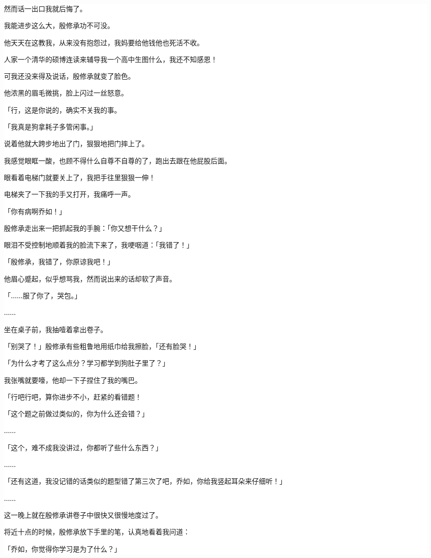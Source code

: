 然而话一出口我就后悔了。

我能进步这么大，殷修承功不可没。

他天天在这教我，从来没有抱怨过，我妈要给他钱他也死活不收。

人家一个清华的硕博连读来辅导我一个高中生图什么，我还不知感恩！

可我还没来得及说话，殷修承就变了脸色。

他浓黑的眉毛微挑，脸上闪过一丝怒意。

「行，这是你说的，确实不关我的事。

「我真是狗拿耗子多管闲事。」

说着他就大跨步地出了门，狠狠地把门摔上了。

我感觉眼眶一酸，也顾不得什么自尊不自尊的了，跑出去跟在他屁股后面。

眼看着电梯门就要关上了，我把手往里狠狠一伸！

电梯夹了一下我的手又打开，我痛呼一声。

「你有病啊乔如！」

殷修承走出来一把抓起我的手腕：「你又想干什么？」

眼泪不受控制地顺着我的脸流下来了，我哽咽道：「我错了！」

「殷修承，我错了，你原谅我吧！」

他眉心蹙起，似乎想骂我，然而说出来的话却软了声音。

「……服了你了，哭包。」

……

坐在桌子前，我抽噎着拿出卷子。

「别哭了！」殷修承有些粗鲁地用纸巾给我擦脸，「还有脸哭！」

「为什么才考了这么点分？学习都学到狗肚子里了？」

我张嘴就要嚎，他却一下子捏住了我的嘴巴。

「行吧行吧，算你进步不小，赶紧的看错题！

「这个题之前做过类似的，你为什么还会错？」

……

「这个，难不成我没讲过，你都听了些什么东西？」

……

「还有这道，我没记错的话类似的题型错了第三次了吧，乔如，你给我竖起耳朵来仔细听！」

……

这一晚上就在殷修承讲卷子中很快又很慢地度过了。

将近十点的时候，殷修承放下手里的笔，认真地看着我问道：

「乔如，你觉得你学习是为了什么？」
